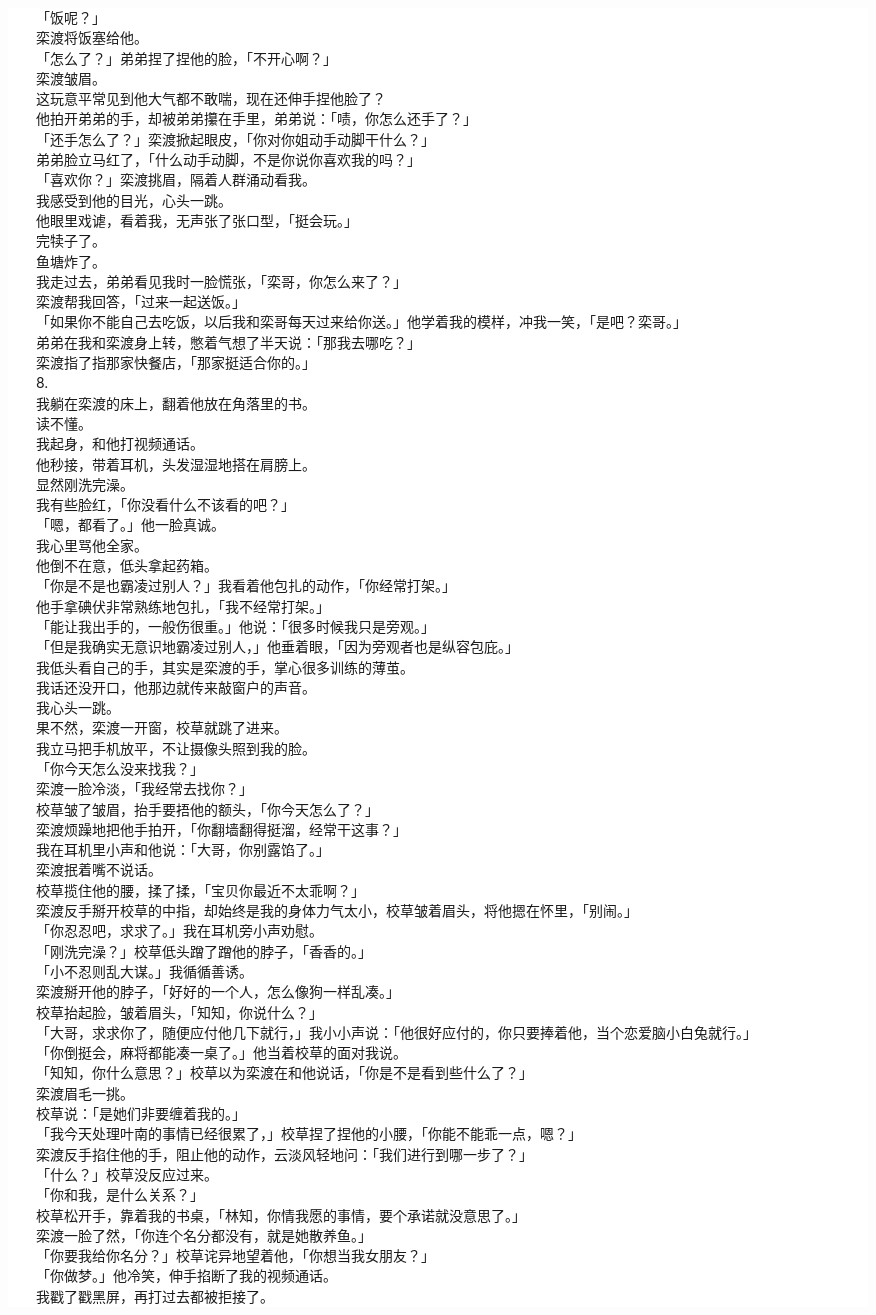 &emsp;&emsp;「饭呢？」  
&emsp;&emsp;栾渡将饭塞给他。  
&emsp;&emsp;「怎么了？」弟弟捏了捏他的脸，「不开心啊？」  
&emsp;&emsp;栾渡皱眉。  
&emsp;&emsp;这玩意平常见到他大气都不敢喘，现在还伸手捏他脸了？  
&emsp;&emsp;他拍开弟弟的手，却被弟弟攥在手里，弟弟说：「啧，你怎么还手了？」  
&emsp;&emsp;「还手怎么了？」栾渡掀起眼皮，「你对你姐动手动脚干什么？」  
&emsp;&emsp;弟弟脸立马红了，「什么动手动脚，不是你说你喜欢我的吗？」  
&emsp;&emsp;「喜欢你？」栾渡挑眉，隔着人群涌动看我。  
&emsp;&emsp;我感受到他的目光，心头一跳。  
&emsp;&emsp;他眼里戏谑，看着我，无声张了张口型，「挺会玩。」  
&emsp;&emsp;完犊子了。  
&emsp;&emsp;鱼塘炸了。  
&emsp;&emsp;我走过去，弟弟看见我时一脸慌张，「栾哥，你怎么来了？」  
&emsp;&emsp;栾渡帮我回答，「过来一起送饭。」  
&emsp;&emsp;「如果你不能自己去吃饭，以后我和栾哥每天过来给你送。」他学着我的模样，冲我一笑，「是吧？栾哥。」  
&emsp;&emsp;弟弟在我和栾渡身上转，憋着气想了半天说：「那我去哪吃？」  
&emsp;&emsp;栾渡指了指那家快餐店，「那家挺适合你的。」  
&emsp;&emsp;8.  
&emsp;&emsp;我躺在栾渡的床上，翻着他放在角落里的书。  
&emsp;&emsp;读不懂。  
&emsp;&emsp;我起身，和他打视频通话。  
&emsp;&emsp;他秒接，带着耳机，头发湿湿地搭在肩膀上。  
&emsp;&emsp;显然刚洗完澡。  
&emsp;&emsp;我有些脸红，「你没看什么不该看的吧？」  
&emsp;&emsp;「嗯，都看了。」他一脸真诚。  
&emsp;&emsp;我心里骂他全家。  
&emsp;&emsp;他倒不在意，低头拿起药箱。  
&emsp;&emsp;「你是不是也霸凌过别人？」我看着他包扎的动作，「你经常打架。」  
&emsp;&emsp;他手拿碘伏非常熟练地包扎，「我不经常打架。」  
&emsp;&emsp;「能让我出手的，一般伤很重。」他说：「很多时候我只是旁观。」  
&emsp;&emsp;「但是我确实无意识地霸凌过别人，」他垂着眼，「因为旁观者也是纵容包庇。」  
&emsp;&emsp;我低头看自己的手，其实是栾渡的手，掌心很多训练的薄茧。  
&emsp;&emsp;我话还没开口，他那边就传来敲窗户的声音。  
&emsp;&emsp;我心头一跳。  
&emsp;&emsp;果不然，栾渡一开窗，校草就跳了进来。  
&emsp;&emsp;我立马把手机放平，不让摄像头照到我的脸。  
&emsp;&emsp;「你今天怎么没来找我？」  
&emsp;&emsp;栾渡一脸冷淡，「我经常去找你？」  
&emsp;&emsp;校草皱了皱眉，抬手要捂他的额头，「你今天怎么了？」  
&emsp;&emsp;栾渡烦躁地把他手拍开，「你翻墙翻得挺溜，经常干这事？」  
&emsp;&emsp;我在耳机里小声和他说：「大哥，你别露馅了。」  
&emsp;&emsp;栾渡抿着嘴不说话。  
&emsp;&emsp;校草揽住他的腰，揉了揉，「宝贝你最近不太乖啊？」  
&emsp;&emsp;栾渡反手掰开校草的中指，却始终是我的身体力气太小，校草皱着眉头，将他摁在怀里，「别闹。」  
&emsp;&emsp;「你忍忍吧，求求了。」我在耳机旁小声劝慰。  
&emsp;&emsp;「刚洗完澡？」校草低头蹭了蹭他的脖子，「香香的。」  
&emsp;&emsp;「小不忍则乱大谋。」我循循善诱。  
&emsp;&emsp;栾渡掰开他的脖子，「好好的一个人，怎么像狗一样乱凑。」  
&emsp;&emsp;校草抬起脸，皱着眉头，「知知，你说什么？」  
&emsp;&emsp;「大哥，求求你了，随便应付他几下就行，」我小小声说：「他很好应付的，你只要捧着他，当个恋爱脑小白兔就行。」  
&emsp;&emsp;「你倒挺会，麻将都能凑一桌了。」他当着校草的面对我说。  
&emsp;&emsp;「知知，你什么意思？」校草以为栾渡在和他说话，「你是不是看到些什么了？」  
&emsp;&emsp;栾渡眉毛一挑。  
&emsp;&emsp;校草说：「是她们非要缠着我的。」  
&emsp;&emsp;「我今天处理叶南的事情已经很累了，」校草捏了捏他的小腰，「你能不能乖一点，嗯？」  
&emsp;&emsp;栾渡反手掐住他的手，阻止他的动作，云淡风轻地问：「我们进行到哪一步了？」  
&emsp;&emsp;「什么？」校草没反应过来。  
&emsp;&emsp;「你和我，是什么关系？」  
&emsp;&emsp;校草松开手，靠着我的书桌，「林知，你情我愿的事情，要个承诺就没意思了。」  
&emsp;&emsp;栾渡一脸了然，「你连个名分都没有，就是她散养鱼。」  
&emsp;&emsp;「你要我给你名分？」校草诧异地望着他，「你想当我女朋友？」  
&emsp;&emsp;「你做梦。」他冷笑，伸手掐断了我的视频通话。  
&emsp;&emsp;我戳了戳黑屏，再打过去都被拒接了。  